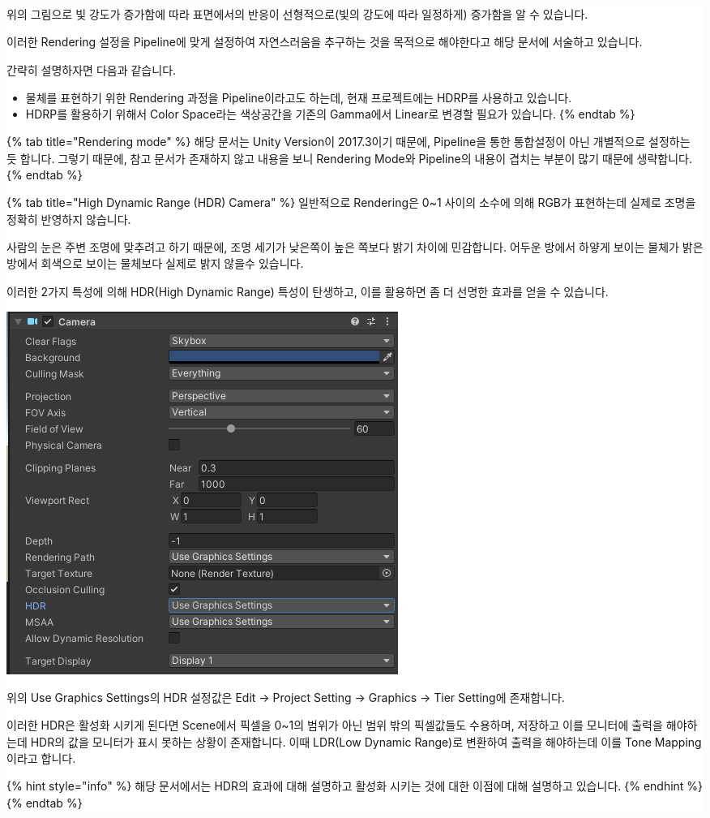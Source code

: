 위의 그림으로 빛 강도가 증가함에 따라 표면에서의 반응이 선형적으로(빛의 강도에 따라 일정하게) 증가함을 알 수 있습니다.

이러한 Rendering 설정을 Pipeline에 맞게 설정하여 자연스러움을 추구하는 것을 목적으로 해야한다고 해당 문서에 서술하고 있습니다.

간략히 설명하자면 다음과 같습니다.

* 물체를 표현하기 위한 Rendering 과정을 Pipeline이라고도 하는데, 현재 프로젝트에는 HDRP를 사용하고 있습니다.
* HDRP를 활용하기 위해서 Color Space라는 색상공간을 기존의 Gamma에서 Linear로 변경할 필요가 있습니다.
{% endtab %}

{% tab title="Rendering mode" %}
해당 문서는 Unity Version이 2017.3이기 때문에, Pipeline을 통한 통합설정이 아닌 개별적으로 설정하는 듯 합니다. 그렇기 때문에, 참고 문서가 존재하지 않고 내용을 보니 Rendering Mode와 Pipeline의 내용이 겹치는 부분이 많기 때문에 생략합니다.
{% endtab %}

{% tab title="High Dynamic Range (HDR) Camera" %}
일반적으로 Rendering은 0\~1 사이의 소수에 의해 RGB가 표현하는데 실제로 조명을 정확히 반영하지 않습니다.

사람의 눈은 주변 조명에 맞추려고 하기 때문에, 조명 세기가 낮은쪽이 높은 쪽보다 밝기 차이에 민감합니다. 어두운 방에서 하얗게 보이는 물체가 밝은 방에서 회색으로 보이는 물체보다 실제로 밝지 않을수 있습니다.

이러한 2가지 특성에 의해 HDR(High Dynamic Range) 특성이 탄생하고, 이를 활용하면 좀 더 선명한 효과를 얻을 수 있습니다.

![](<../../../../.gitbook/assets/image (236).png>)

위의 Use Graphics Settings의 HDR 설정값은 Edit -> Project Setting -> Graphics -> Tier Setting에 존재합니다.

이러한 HDR은 활성화 시키게 된다면 Scene에서 픽셀을 0\~1의 범위가 아닌 범위 밖의 픽셀값들도 수용하며, 저장하고 이를 모니터에 출력을 해야하는데 HDR의 값을 모니터가 표시 못하는 상황이 존재합니다. 이때 LDR(Low Dynamic Range)로 변환하여 출력을 해야하는데 이를 Tone Mapping이라고 합니다.

{% hint style="info" %}
해당 문서에서는 HDR의 효과에 대해 설명하고 활성화 시키는 것에 대한 이점에 대해 설명하고 있습니다.
{% endhint %}
{% endtab %}
